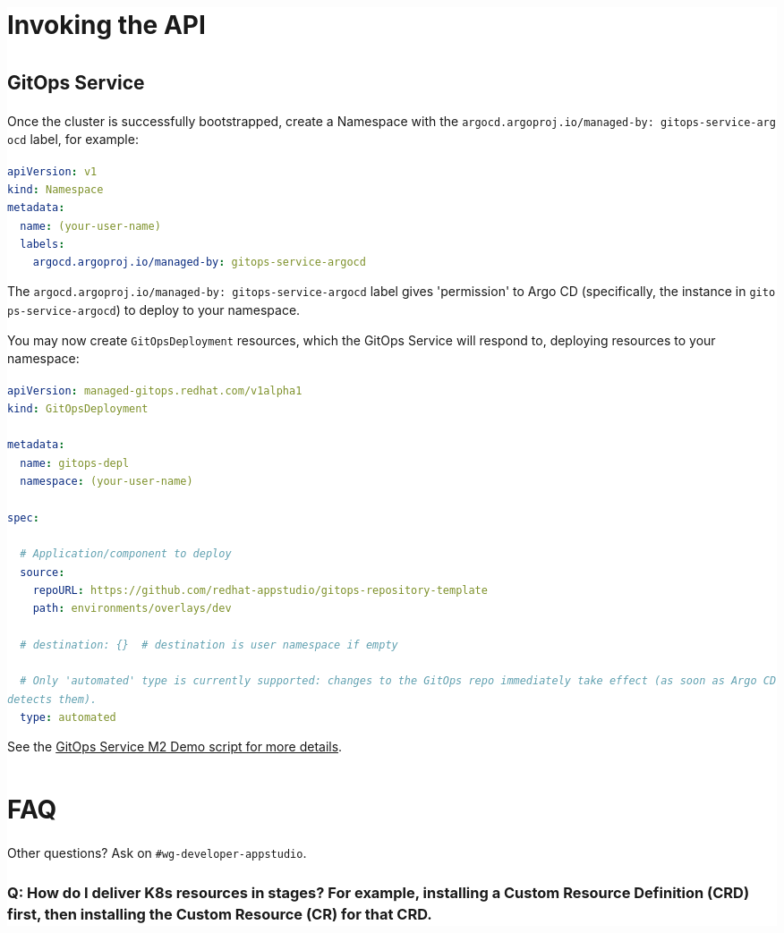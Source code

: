 # Invoking the API

## GitOps Service

Once the cluster is successfully bootstrapped, create a Namespace with the `argocd.argoproj.io/managed-by: gitops-service-argocd` label, for example:

```yaml
apiVersion: v1
kind: Namespace
metadata:
  name: (your-user-name)
  labels:
    argocd.argoproj.io/managed-by: gitops-service-argocd
```

The `argocd.argoproj.io/managed-by: gitops-service-argocd` label gives 'permission' to Argo CD (specifically, the instance in `gitops-service-argocd`) to deploy to your namespace.

You may now create `GitOpsDeployment` resources, which the GitOps Service will respond to, deploying resources to your namespace:
```yaml
apiVersion: managed-gitops.redhat.com/v1alpha1
kind: GitOpsDeployment

metadata:
  name: gitops-depl
  namespace: (your-user-name)

spec:

  # Application/component to deploy
  source:
    repoURL: https://github.com/redhat-appstudio/gitops-repository-template
    path: environments/overlays/dev

  # destination: {}  # destination is user namespace if empty

  # Only 'automated' type is currently supported: changes to the GitOps repo immediately take effect (as soon as Argo CD detects them).
  type: automated
```


See the [GitOps Service M2 Demo script for more details](https://github.com/redhat-appstudio/managed-gitops/tree/main/examples/m2-demo#run-the-demo).

# FAQ

Other questions? Ask on `#wg-developer-appstudio`.

### Q: How do I deliver K8s resources in stages? For example, installing a Custom Resource Definition (CRD) first, then installing the Custom Resource (CR) for that CRD.
